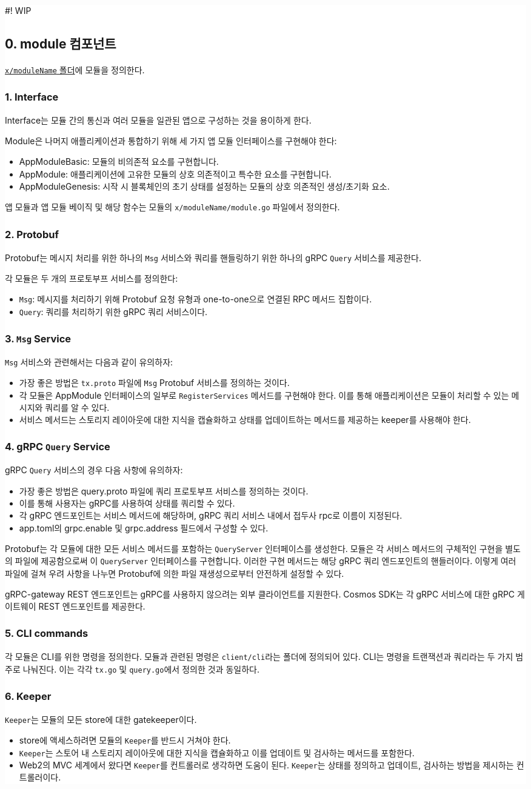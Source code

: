 
#! WIP

## 0. module 컴포넌트 
[`x/moduleName` 폴더](https://github.com/cosmos/cosmos-sdk/tree/v0.47.0/x)에 모듈을 정의한다. 
### 1. Interface
Interface는 모듈 간의 통신과 여러 모듈을 일관된 앱으로 구성하는 것을 용이하게 한다.

Module은 나머지 애플리케이션과 통합하기 위해 세 가지 앱 모듈 인터페이스를 구현해야 한다:
- AppModuleBasic: 모듈의 비의존적 요소를 구현합니다.
- AppModule: 애플리케이션에 고유한 모듈의 상호 의존적이고 특수한 요소를 구현합니다.
- AppModuleGenesis: 시작 시 블록체인의 초기 상태를 설정하는 모듈의 상호 의존적인 생성/초기화 요소.

앱 모듈과 앱 모듈 베이직 및 해당 함수는 모듈의 `x/moduleName/module.go` 파일에서 정의한다.


### 2. Protobuf
Protobuf는 메시지 처리를 위한 하나의 `Msg` 서비스와 쿼리를 핸들링하기 위한 하나의 gRPC `Query` 서비스를 제공한다.

각 모듈은 두 개의 프로토부프 서비스를 정의한다:
- `Msg`: 메시지를 처리하기 위해 Protobuf 요청 유형과 one-to-one으로 연결된 RPC 메서드 집합이다.
- `Query`: 쿼리를 처리하기 위한 gRPC 쿼리 서비스이다.

### 3. `Msg` Service
`Msg` 서비스와 관련해서는 다음과 같이 유의하자:
- 가장 좋은 방법은 `tx.proto` 파일에 `Msg` Protobuf 서비스를 정의하는 것이다. 
- 각 모듈은 AppModule 인터페이스의 일부로 `RegisterServices` 메서드를 구현해야 한다. 이를 통해 애플리케이션은 모듈이 처리할 수 있는 메시지와 쿼리를 알 수 있다.
- 서비스 메서드는 스토리지 레이아웃에 대한 지식을 캡슐화하고 상태를 업데이트하는 메서드를 제공하는 keeper를 사용해야 한다.

### 4. gRPC `Query` Service
gRPC `Query` 서비스의 경우 다음 사항에 유의하자:
- 가장 좋은 방법은 query.proto 파일에 쿼리 프로토부프 서비스를 정의하는 것이다.
- 이를 통해 사용자는 gRPC를 사용하여 상태를 쿼리할 수 있다.
- 각 gRPC 엔드포인트는 서비스 메서드에 해당하며, gRPC 쿼리 서비스 내에서 접두사 rpc로 이름이 지정된다.
- app.toml의 grpc.enable 및 grpc.address 필드에서 구성할 수 있다.

Protobuf는 각 모듈에 대한 모든 서비스 메서드를 포함하는 `QueryServer` 인터페이스를 생성한다. 모듈은 각 서비스 메서드의 구체적인 구현을 별도의 파일에 제공함으로써 이 `QueryServer` 인터페이스를 구현합니다. 이러한 구현 메서드는 해당 gRPC 쿼리 엔드포인트의 핸들러이다. 이렇게 여러 파일에 걸쳐 우려 사항을 나누면 Protobuf에 의한 파일 재생성으로부터 안전하게 설정할 수 있다.

gRPC-gateway REST 엔드포인트는 gRPC를 사용하지 않으려는 외부 클라이언트를 지원한다. Cosmos SDK는 각 gRPC 서비스에 대한 gRPC 게이트웨이 REST 엔드포인트를 제공한다.

### 5. CLI commands
각 모듈은 CLI를 위한 명령을 정의한다. 모듈과 관련된 명령은 `client/cli`라는 폴더에 정의되어 있다. CLI는 명령을 트랜잭션과 쿼리라는 두 가지 범주로 나눠진다. 이는 각각 `tx.go` 및 `query.go`에서 정의한 것과 동일하다.

### 6. Keeper
`Keeper`는 모듈의 모든 store에 대한 gatekeeper이다. 
- store에 액세스하려면 모듈의 `Keeper`를 반드시 거쳐야 한다. 
- `Keeper`는 스토어 내 스토리지 레이아웃에 대한 지식을 캡슐화하고 이를 업데이트 및 검사하는 메서드를 포함한다. 
- Web2의 MVC 세계에서 왔다면 `Keeper`를 컨트롤러로 생각하면 도움이 된다. `Keeper`는 상태를 정의하고 업데이트, 검사하는 방법을 제시하는 컨트롤러이다.
